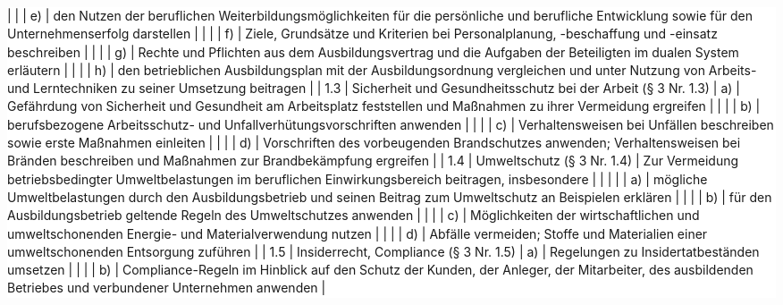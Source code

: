 |          |                                                                                        | e)                                                                                                          | den Nutzen der beruflichen Weiterbildungsmöglichkeiten für die persönliche und berufliche Entwicklung sowie für den Unternehmenserfolg darstellen                            |
|          |                                                                                        | f)                                                                                                          | Ziele, Grundsätze und Kriterien bei Personalplanung, -beschaffung und -einsatz beschreiben                                                                                   |
|          |                                                                                        | g)                                                                                                          | Rechte und Pflichten aus dem Ausbildungsvertrag und die Aufgaben der Beteiligten im dualen System erläutern                                                                  |
|          |                                                                                        | h)                                                                                                          | den betrieblichen Ausbildungsplan mit der Ausbildungsordnung vergleichen und unter Nutzung von Arbeits- und Lerntechniken zu seiner Umsetzung beitragen                      |
| 1.3      | Sicherheit und Gesundheitsschutz bei der Arbeit (§ 3 Nr. 1.3)                          | a)                                                                                                          | Gefährdung von Sicherheit und Gesundheit am Arbeitsplatz feststellen und Maßnahmen zu ihrer Vermeidung ergreifen                                                             |
|          |                                                                                        | b)                                                                                                          | berufsbezogene Arbeitsschutz- und Unfallverhütungsvorschriften anwenden                                                                                                      |
|          |                                                                                        | c)                                                                                                          | Verhaltensweisen bei Unfällen beschreiben sowie erste Maßnahmen einleiten                                                                                                    |
|          |                                                                                        | d)                                                                                                          | Vorschriften des vorbeugenden Brandschutzes anwenden; Verhaltensweisen bei Bränden beschreiben und Maßnahmen zur Brandbekämpfung ergreifen                                   |
| 1.4      | Umweltschutz (§ 3 Nr. 1.4)                                                             | Zur Vermeidung betriebsbedingter Umweltbelastungen im beruflichen Einwirkungsbereich beitragen, insbesondere |                                                                                                                                                                              |
|          |                                                                                        | a)                                                                                                          | mögliche Umweltbelastungen durch den Ausbildungsbetrieb und seinen Beitrag zum Umweltschutz an Beispielen erklären                                                           |
|          |                                                                                        | b)                                                                                                          | für den Ausbildungsbetrieb geltende Regeln des Umweltschutzes anwenden                                                                                                       |
|          |                                                                                        | c)                                                                                                          | Möglichkeiten der wirtschaftlichen und umweltschonenden Energie- und Materialverwendung nutzen                                                                               |
|          |                                                                                        | d)                                                                                                          | Abfälle vermeiden; Stoffe und Materialien einer umweltschonenden Entsorgung zuführen                                                                                         |
| 1.5      | Insiderrecht, Compliance (§ 3 Nr. 1.5)                                                 | a)                                                                                                          | Regelungen zu Insidertatbeständen umsetzen                                                                                                                                   |
|          |                                                                                        | b)                                                                                                          | Compliance-Regeln im Hinblick auf den Schutz der Kunden, der Anleger, der Mitarbeiter, des ausbildenden Betriebes und verbundener Unternehmen anwenden                       |